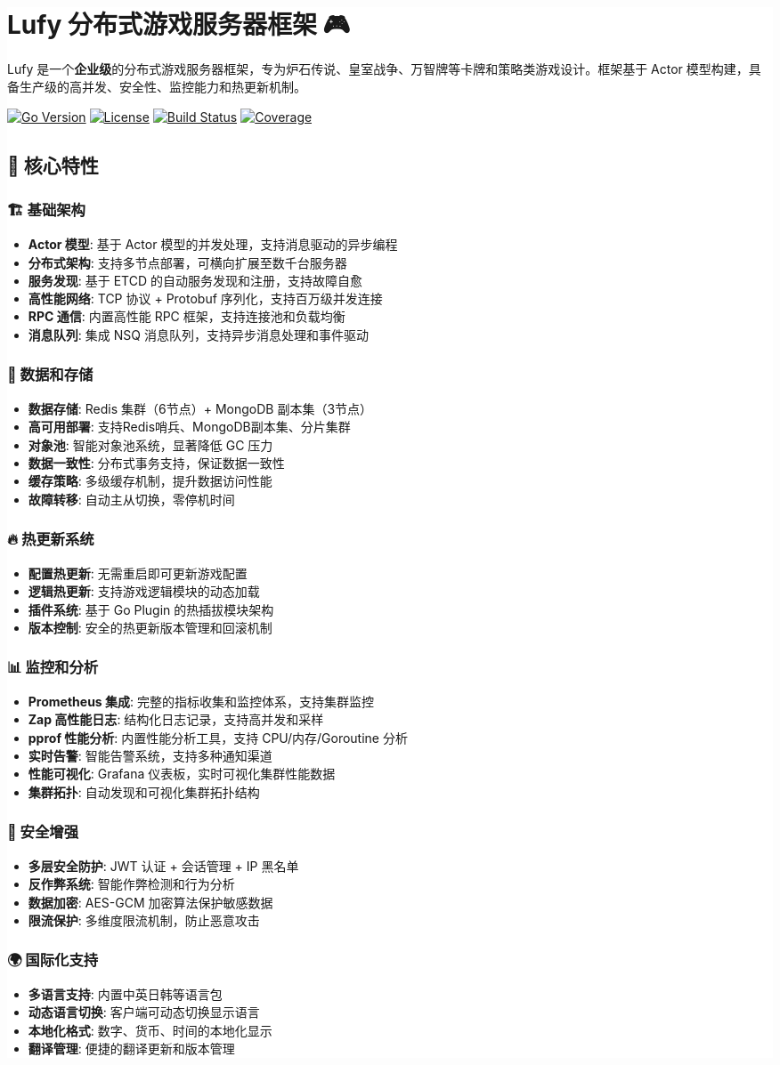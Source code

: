# Lufy 分布式游戏服务器框架 🎮

Lufy 是一个**企业级**的分布式游戏服务器框架，专为炉石传说、皇室战争、万智牌等卡牌和策略类游戏设计。框架基于 Actor 模型构建，具备生产级的高并发、安全性、监控能力和热更新机制。

[![Go Version](https://img.shields.io/badge/Go-1.21+-blue.svg)](https://golang.org)
[![License](https://img.shields.io/badge/License-MIT-green.svg)](LICENSE)
[![Build Status](https://img.shields.io/badge/Build-Passing-brightgreen.svg)]()
[![Coverage](https://img.shields.io/badge/Coverage-85%25-yellow.svg)]()

## 🚀 核心特性

### 🏗️ 基础架构
- **Actor 模型**: 基于 Actor 模型的并发处理，支持消息驱动的异步编程
- **分布式架构**: 支持多节点部署，可横向扩展至数千台服务器
- **服务发现**: 基于 ETCD 的自动服务发现和注册，支持故障自愈
- **高性能网络**: TCP 协议 + Protobuf 序列化，支持百万级并发连接
- **RPC 通信**: 内置高性能 RPC 框架，支持连接池和负载均衡
- **消息队列**: 集成 NSQ 消息队列，支持异步消息处理和事件驱动

### 💾 数据和存储
- **数据存储**: Redis 集群（6节点）+ MongoDB 副本集（3节点）
- **高可用部署**: 支持Redis哨兵、MongoDB副本集、分片集群
- **对象池**: 智能对象池系统，显著降低 GC 压力
- **数据一致性**: 分布式事务支持，保证数据一致性
- **缓存策略**: 多级缓存机制，提升数据访问性能
- **故障转移**: 自动主从切换，零停机时间

### 🔥 热更新系统
- **配置热更新**: 无需重启即可更新游戏配置
- **逻辑热更新**: 支持游戏逻辑模块的动态加载
- **插件系统**: 基于 Go Plugin 的热插拔模块架构
- **版本控制**: 安全的热更新版本管理和回滚机制

### 📊 监控和分析
- **Prometheus 集成**: 完整的指标收集和监控体系，支持集群监控
- **Zap 高性能日志**: 结构化日志记录，支持高并发和采样
- **pprof 性能分析**: 内置性能分析工具，支持 CPU/内存/Goroutine 分析
- **实时告警**: 智能告警系统，支持多种通知渠道
- **性能可视化**: Grafana 仪表板，实时可视化集群性能数据
- **集群拓扑**: 自动发现和可视化集群拓扑结构

### 🔐 安全增强
- **多层安全防护**: JWT 认证 + 会话管理 + IP 黑名单
- **反作弊系统**: 智能作弊检测和行为分析
- **数据加密**: AES-GCM 加密算法保护敏感数据
- **限流保护**: 多维度限流机制，防止恶意攻击

### 🌍 国际化支持
- **多语言支持**: 内置中英日韩等语言包
- **动态语言切换**: 客户端可动态切换显示语言
- **本地化格式**: 数字、货币、时间的本地化显示
- **翻译管理**: 便捷的翻译更新和版本管理

